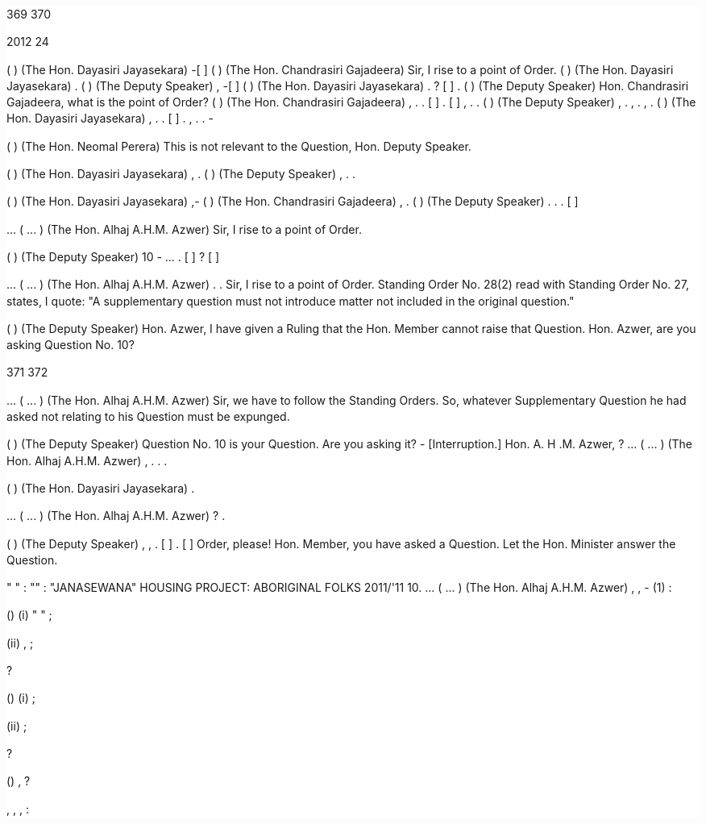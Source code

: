 369 370

2012 24

( ) (The Hon. Dayasiri Jayasekara) -[ ] ( ) (The Hon. Chandrasiri Gajadeera) Sir, I rise to a point of Order. ( ) (The Hon. Dayasiri Jayasekara) . ( ) (The Deputy Speaker) , -[ ] ( ) (The Hon. Dayasiri Jayasekara) . ? [ ] . ( ) (The Deputy Speaker) Hon. Chandrasiri Gajadeera, what is the point of Order? ( ) (The Hon. Chandrasiri Gajadeera) , . . [ ] . [ ] , . . ( ) (The Deputy Speaker) , . , . , . ( ) (The Hon. Dayasiri Jayasekara) , . . [ ] . , . . -

( ) (The Hon. Neomal Perera) This is not relevant to the Question, Hon. Deputy Speaker.

( ) (The Hon. Dayasiri Jayasekara) , . ( ) (The Deputy Speaker) , . .

( ) (The Hon. Dayasiri Jayasekara) ,- ( ) (The Hon. Chandrasiri Gajadeera) , . ( ) (The Deputy Speaker) . . . [ ]

... ( ... ) (The Hon. Alhaj A.H.M. Azwer) Sir, I rise to a point of Order.

( ) (The Deputy Speaker) 10 - ... . [ ] ? [ ]

... ( ... ) (The Hon. Alhaj A.H.M. Azwer) . . Sir, I rise to a point of Order. Standing Order No. 28(2) read with Standing Order No. 27, states, I quote: "A supplementary question must not introduce matter not included in the original question."

( ) (The Deputy Speaker) Hon. Azwer, I have given a Ruling that the Hon. Member cannot raise that Question. Hon. Azwer, are you asking Question No. 10?

371 372

... ( ... ) (The Hon. Alhaj A.H.M. Azwer) Sir, we have to follow the Standing Orders. So, whatever Supplementary Question he had asked not relating to his Question must be expunged.

( ) (The Deputy Speaker) Question No. 10 is your Question. Are you asking it? - [Interruption.] Hon. A. H .M. Azwer, ? ... ( ... ) (The Hon. Alhaj A.H.M. Azwer) , . . .

( ) (The Hon. Dayasiri Jayasekara) .

... ( ... ) (The Hon. Alhaj A.H.M. Azwer) ? .

( ) (The Deputy Speaker) , , . [ ] . [ ] Order, please! Hon. Member, you have asked a Question. Let the Hon. Minister answer the Question.

" " : "" : "JANASEWANA" HOUSING PROJECT: ABORIGINAL FOLKS 2011/'11 10. ... ( ... ) (The Hon. Alhaj A.H.M. Azwer) , , - (1) :

() (i) " " ;

(ii) , ;

?

() (i) ;

(ii) ;

?

() , ?

, , , :
